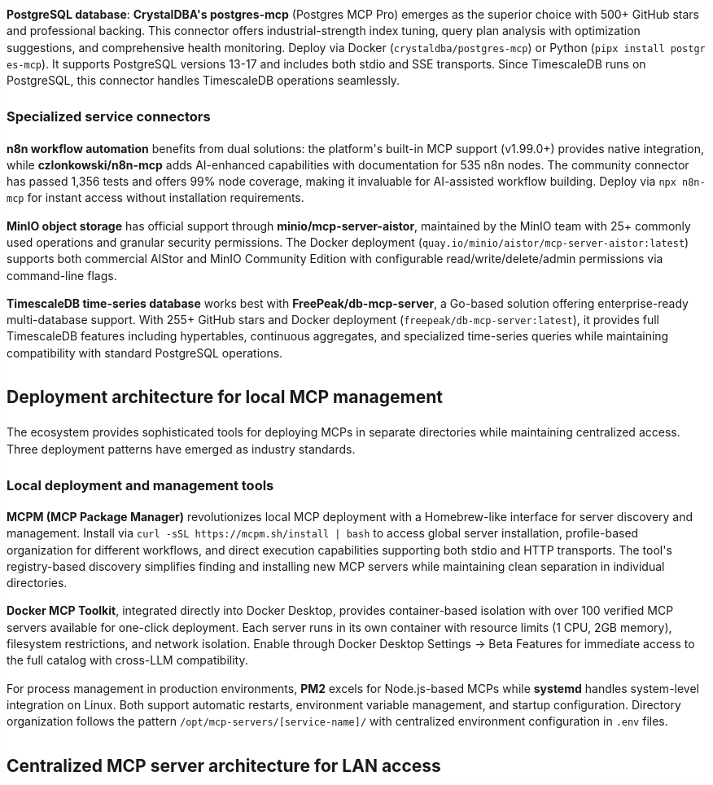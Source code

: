 **PostgreSQL database**: **CrystalDBA's postgres-mcp** (Postgres MCP Pro) emerges as the superior choice with 500+ GitHub stars and professional backing. This connector offers industrial-strength index tuning, query plan analysis with optimization suggestions, and comprehensive health monitoring. Deploy via Docker (`crystaldba/postgres-mcp`) or Python (`pipx install postgres-mcp`). It supports PostgreSQL versions 13-17 and includes both stdio and SSE transports. Since TimescaleDB runs on PostgreSQL, this connector handles TimescaleDB operations seamlessly.

### Specialized service connectors

**n8n workflow automation** benefits from dual solutions: the platform's built-in MCP support (v1.99.0+) provides native integration, while **czlonkowski/n8n-mcp** adds AI-enhanced capabilities with documentation for 535 n8n nodes. The community connector has passed 1,356 tests and offers 99% node coverage, making it invaluable for AI-assisted workflow building. Deploy via `npx n8n-mcp` for instant access without installation requirements.

**MinIO object storage** has official support through **minio/mcp-server-aistor**, maintained by the MinIO team with 25+ commonly used operations and granular security permissions. The Docker deployment (`quay.io/minio/aistor/mcp-server-aistor:latest`) supports both commercial AIStor and MinIO Community Edition with configurable read/write/delete/admin permissions via command-line flags.

**TimescaleDB time-series database** works best with **FreePeak/db-mcp-server**, a Go-based solution offering enterprise-ready multi-database support. With 255+ GitHub stars and Docker deployment (`freepeak/db-mcp-server:latest`), it provides full TimescaleDB features including hypertables, continuous aggregates, and specialized time-series queries while maintaining compatibility with standard PostgreSQL operations.

## Deployment architecture for local MCP management

The ecosystem provides sophisticated tools for deploying MCPs in separate directories while maintaining centralized access. Three deployment patterns have emerged as industry standards.

### Local deployment and management tools

**MCPM (MCP Package Manager)** revolutionizes local MCP deployment with a Homebrew-like interface for server discovery and management. Install via `curl -sSL https://mcpm.sh/install | bash` to access global server installation, profile-based organization for different workflows, and direct execution capabilities supporting both stdio and HTTP transports. The tool's registry-based discovery simplifies finding and installing new MCP servers while maintaining clean separation in individual directories.

**Docker MCP Toolkit**, integrated directly into Docker Desktop, provides container-based isolation with over 100 verified MCP servers available for one-click deployment. Each server runs in its own container with resource limits (1 CPU, 2GB memory), filesystem restrictions, and network isolation. Enable through Docker Desktop Settings → Beta Features for immediate access to the full catalog with cross-LLM compatibility.

For process management in production environments, **PM2** excels for Node.js-based MCPs while **systemd** handles system-level integration on Linux. Both support automatic restarts, environment variable management, and startup configuration. Directory organization follows the pattern `/opt/mcp-servers/[service-name]/` with centralized environment configuration in `.env` files.

## Centralized MCP server architecture for LAN access


[1]: https://github.com/TBXark/mcp-proxy?utm_source=chatgpt.com "An MCP proxy server that aggregates and serves ..."
[2]: https://github.com/ravitemer/mcp-hub?utm_source=chatgpt.com "ravitemer/mcp-hub: A centralized manager for Model ..."
[3]: https://github.com/samanhappy/mcphub?utm_source=chatgpt.com "samanhappy/mcphub"
[4]: https://modelcontextprotocol.io/docs/concepts/transports?utm_source=chatgpt.com "Transports"
[5]: https://docs.openwebui.com/openapi-servers/mcp/?utm_source=chatgpt.com "️ MCP Support"
[6]: https://github.com/modelcontextprotocol/servers/tree/main/src/fetch "servers/src/fetch at main · modelcontextprotocol/servers · GitHub"
[7]: https://www.anthropic.com/news/model-context-protocol?utm_source=chatgpt.com "Introducing the Model Context Protocol"
[8]: https://github.com/aws-samples/sample-mcp-server-s3?utm_source=chatgpt.com "aws-samples/sample-mcp-server-s3"
[9]: https://github.com/adamwattis/mcp-proxy-server?utm_source=chatgpt.com "adamwattis/mcp-proxy-server"
[10]: https://docs.claude.com/en/docs/claude-code/mcp?utm_source=chatgpt.com "Connect Claude Code to tools via MCP"
[11]: https://developers.google.com/gemini-code-assist/docs/gemini-cli?utm_source=chatgpt.com "Gemini CLI | Gemini Code Assist - Google for Developers"
[12]: https://linear.app/docs/mcp?utm_source=chatgpt.com "MCP server – Linear Docs"
[13]: https://github.com/open-webui/mcpo?utm_source=chatgpt.com "open-webui/mcpo: A simple, secure MCP-to-OpenAPI ..."
[14]: https://github.com/modelcontextprotocol/servers?utm_source=chatgpt.com "modelcontextprotocol/servers: Model Context Protocol ..."
[15]: https://changelog.langchain.com/announcements/mcp-adapters-for-langchain-and-langgraph?utm_source=chatgpt.com "MCP Adapters for LangChain and LangGraph"